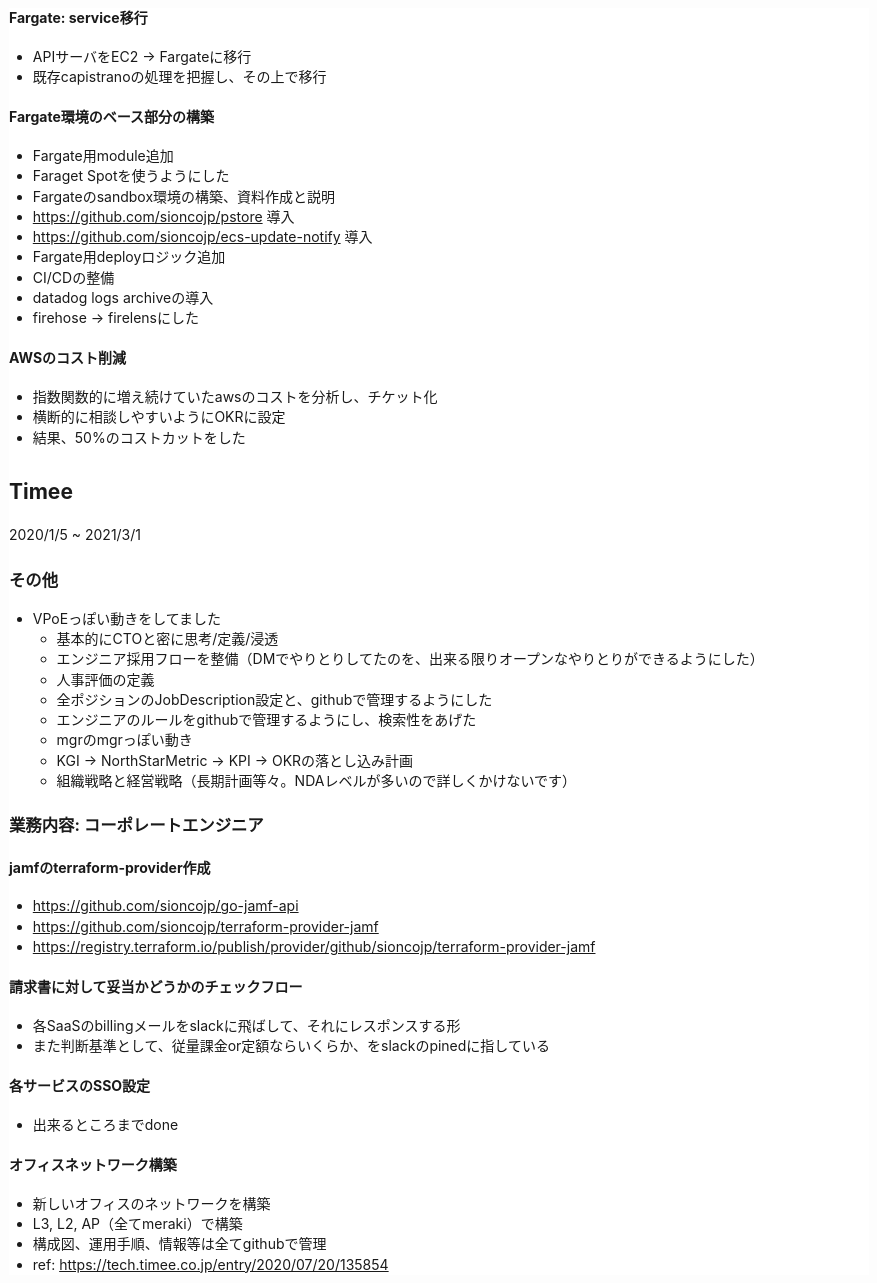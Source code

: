 #### Fargate: service移行
- APIサーバをEC2 -> Fargateに移行
- 既存capistranoの処理を把握し、その上で移行

#### Fargate環境のベース部分の構築
- Fargate用module追加
- Faraget Spotを使うようにした
- Fargateのsandbox環境の構築、資料作成と説明
- https://github.com/sioncojp/pstore 導入
- https://github.com/sioncojp/ecs-update-notify 導入
- Fargate用deployロジック追加
- CI/CDの整備
- datadog logs archiveの導入
- firehose -> firelensにした

#### AWSのコスト削減
- 指数関数的に増え続けていたawsのコストを分析し、チケット化
- 横断的に相談しやすいようにOKRに設定
- 結果、50%のコストカットをした


## Timee
2020/1/5 ~ 2021/3/1

### その他
- VPoEっぽい動きをしてました
    - 基本的にCTOと密に思考/定義/浸透
    - エンジニア採用フローを整備（DMでやりとりしてたのを、出来る限りオープンなやりとりができるようにした）
    - 人事評価の定義
    - 全ポジションのJobDescription設定と、githubで管理するようにした
    - エンジニアのルールをgithubで管理するようにし、検索性をあげた
    - mgrのmgrっぽい動き
    - KGI -> NorthStarMetric -> KPI -> OKRの落とし込み計画
    - 組織戦略と経営戦略（長期計画等々。NDAレベルが多いので詳しくかけないです）

### 業務内容: コーポレートエンジニア
#### jamfのterraform-provider作成
- https://github.com/sioncojp/go-jamf-api
- https://github.com/sioncojp/terraform-provider-jamf
- https://registry.terraform.io/publish/provider/github/sioncojp/terraform-provider-jamf

#### 請求書に対して妥当かどうかのチェックフロー
- 各SaaSのbillingメールをslackに飛ばして、それにレスポンスする形
- また判断基準として、従量課金or定額ならいくらか、をslackのpinedに指している

#### 各サービスのSSO設定
- 出来るところまでdone

#### オフィスネットワーク構築
- 新しいオフィスのネットワークを構築
- L3, L2, AP（全てmeraki）で構築
- 構成図、運用手順、情報等は全てgithubで管理
- ref: https://tech.timee.co.jp/entry/2020/07/20/135854
